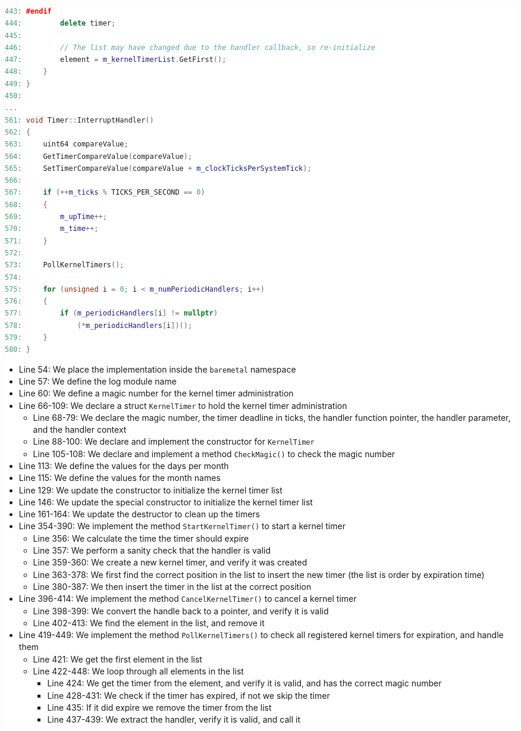 ```cpp
443: #endif
444:         delete timer;
445:
446:         // The list may have changed due to the handler callback, so re-initialize
447:         element = m_kernelTimerList.GetFirst();
448:     }
449: }
450:
...
561: void Timer::InterruptHandler()
562: {
563:     uint64 compareValue;
564:     GetTimerCompareValue(compareValue);
565:     SetTimerCompareValue(compareValue + m_clockTicksPerSystemTick);
566:
567:     if (++m_ticks % TICKS_PER_SECOND == 0)
568:     {
569:         m_upTime++;
570:         m_time++;
571:     }
572:
573:     PollKernelTimers();
574:
575:     for (unsigned i = 0; i < m_numPeriodicHandlers; i++)
576:     {
577:         if (m_periodicHandlers[i] != nullptr)
578:             (*m_periodicHandlers[i])();
579:     }
580: }
```

- Line 54: We place the implementation inside the `baremetal` namespace
- Line 57: We define the log module name
- Line 60: We define a magic number for the kernel timer administration
- Line 66-109: We declare a struct `KernelTimer` to hold the kernel timer administration
  - Line 68-79: We declare the magic number, the timer deadline in ticks, the handler function pointer, the handler parameter, and the handler context
  - Line 88-100: We declare and implement the constructor for `KernelTimer`
  - Line 105-108: We declare and implement a method `CheckMagic()` to check the magic number
- Line 113: We define the values for the days per month
- Line 115: We define the values for the month names
- Line 129: We update the constructor to initialize the kernel timer list
- Line 146: We update the special constructor to initialize the kernel timer list
- Line 161-164: We update the destructor to clean up the timers
- Line 354-390: We implement the method `StartKernelTimer()` to start a kernel timer
  - Line 356: We calculate the time the timer should expire
  - Line 357: We perform a sanity check that the handler is valid
  - Line 359-360: We create a new kernel timer, and verify it was created
  - Line 363-378: We first find the correct position in the list to insert the new timer (the list is order by expiration time)
  - Line 380-387: We then insert the timer in the list at the correct position
- Line 396-414: We implement the method `CancelKernelTimer()` to cancel a kernel timer
  - Line 398-399: We convert the handle back to a pointer, and verify it is valid
  - Line 402-413: We find the element in the list, and remove it
- Line 419-449: We implement the method `PollKernelTimers()` to check all registered kernel timers for expiration, and handle them
  - Line 421: We get the first element in the list
  - Line 422-448: We loop through all elements in the list
     - Line 424: We get the timer from the element, and verify it is valid, and has the correct magic number
     - Line 428-431: We check if the timer has expired, if not we skip the timer
     - Line 435: If it did expire we remove the timer from the list
     - Line 437-439: We extract the handler, verify it is valid, and call it